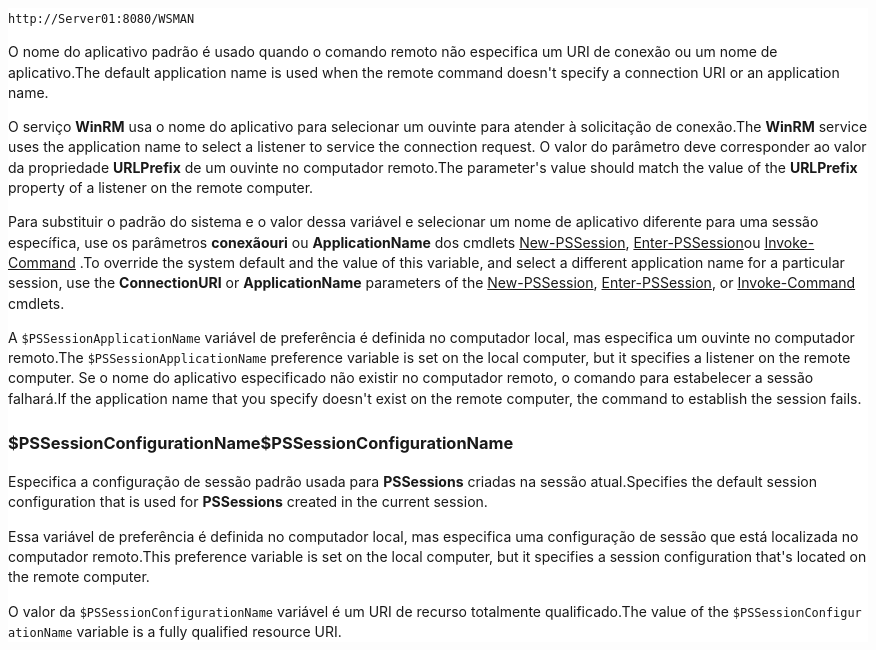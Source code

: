 `http://Server01:8080/WSMAN`

<span data-ttu-id="354a1-415">O nome do aplicativo padrão é usado quando o comando remoto não especifica um URI de conexão ou um nome de aplicativo.</span><span class="sxs-lookup"><span data-stu-id="354a1-415">The default application name is used when the remote command doesn't specify a connection URI or an application name.</span></span>

<span data-ttu-id="354a1-416">O serviço **WinRM** usa o nome do aplicativo para selecionar um ouvinte para atender à solicitação de conexão.</span><span class="sxs-lookup"><span data-stu-id="354a1-416">The **WinRM** service uses the application name to select a listener to service the connection request.</span></span> <span data-ttu-id="354a1-417">O valor do parâmetro deve corresponder ao valor da propriedade **URLPrefix** de um ouvinte no computador remoto.</span><span class="sxs-lookup"><span data-stu-id="354a1-417">The parameter's value should match the value of the **URLPrefix** property of a listener on the remote computer.</span></span>

<span data-ttu-id="354a1-418">Para substituir o padrão do sistema e o valor dessa variável e selecionar um nome de aplicativo diferente para uma sessão específica, use os parâmetros **conexãouri** ou **ApplicationName** dos cmdlets [New-PSSession](xref:Microsoft.PowerShell.Core.New-PSSession), [Enter-PSSession](xref:Microsoft.PowerShell.Core.Enter-PSSession)ou [Invoke-Command](xref:Microsoft.PowerShell.Core.Invoke-Command) .</span><span class="sxs-lookup"><span data-stu-id="354a1-418">To override the system default and the value of this variable, and select a different application name for a particular session, use the **ConnectionURI** or **ApplicationName** parameters of the [New-PSSession](xref:Microsoft.PowerShell.Core.New-PSSession), [Enter-PSSession](xref:Microsoft.PowerShell.Core.Enter-PSSession), or [Invoke-Command](xref:Microsoft.PowerShell.Core.Invoke-Command) cmdlets.</span></span>

<span data-ttu-id="354a1-419">A `$PSSessionApplicationName` variável de preferência é definida no computador local, mas especifica um ouvinte no computador remoto.</span><span class="sxs-lookup"><span data-stu-id="354a1-419">The `$PSSessionApplicationName` preference variable is set on the local computer, but it specifies a listener on the remote computer.</span></span> <span data-ttu-id="354a1-420">Se o nome do aplicativo especificado não existir no computador remoto, o comando para estabelecer a sessão falhará.</span><span class="sxs-lookup"><span data-stu-id="354a1-420">If the application name that you specify doesn't exist on the remote computer, the command to establish the session fails.</span></span>

### <a name="pssessionconfigurationname"></a><span data-ttu-id="354a1-421">\$PSSessionConfigurationName</span><span class="sxs-lookup"><span data-stu-id="354a1-421">\$PSSessionConfigurationName</span></span>

<span data-ttu-id="354a1-422">Especifica a configuração de sessão padrão usada para **PSSessions** criadas na sessão atual.</span><span class="sxs-lookup"><span data-stu-id="354a1-422">Specifies the default session configuration that is used for **PSSessions** created in the current session.</span></span>

<span data-ttu-id="354a1-423">Essa variável de preferência é definida no computador local, mas especifica uma configuração de sessão que está localizada no computador remoto.</span><span class="sxs-lookup"><span data-stu-id="354a1-423">This preference variable is set on the local computer, but it specifies a session configuration that's located on the remote computer.</span></span>

<span data-ttu-id="354a1-424">O valor da `$PSSessionConfigurationName` variável é um URI de recurso totalmente qualificado.</span><span class="sxs-lookup"><span data-stu-id="354a1-424">The value of the `$PSSessionConfigurationName` variable is a fully qualified resource URI.</span></span>
